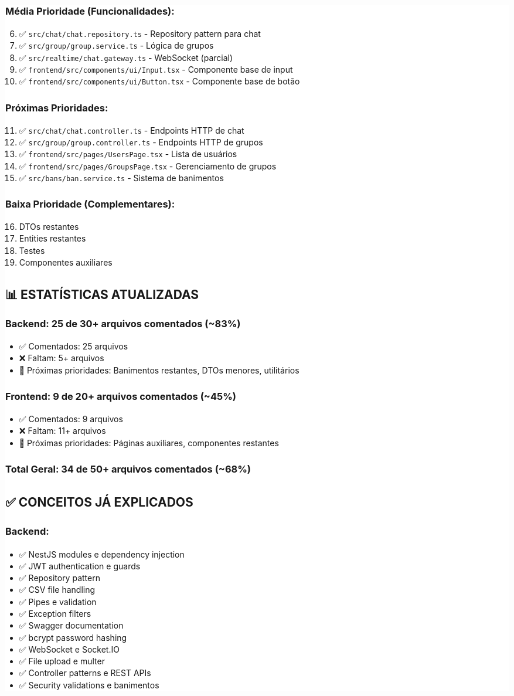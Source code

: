 ### Média Prioridade (Funcionalidades):
6. ✅ `src/chat/chat.repository.ts` - Repository pattern para chat
7. ✅ `src/group/group.service.ts` - Lógica de grupos
8. ✅ `src/realtime/chat.gateway.ts` - WebSocket (parcial)
9. ✅ `frontend/src/components/ui/Input.tsx` - Componente base de input
10. ✅ `frontend/src/components/ui/Button.tsx` - Componente base de botão

### Próximas Prioridades:
11. ✅ `src/chat/chat.controller.ts` - Endpoints HTTP de chat
12. ✅ `src/group/group.controller.ts` - Endpoints HTTP de grupos
13. ✅ `frontend/src/pages/UsersPage.tsx` - Lista de usuários
14. ✅ `frontend/src/pages/GroupsPage.tsx` - Gerenciamento de grupos
15. ✅ `src/bans/ban.service.ts` - Sistema de banimentos

### Baixa Prioridade (Complementares):
16. DTOs restantes
17. Entities restantes
18. Testes
19. Componentes auxiliares

## 📊 ESTATÍSTICAS ATUALIZADAS

### Backend: 25 de 30+ arquivos comentados (~83%)
- ✅ Comentados: 25 arquivos
- ❌ Faltam: 5+ arquivos
- 🎯 Próximas prioridades: Banimentos restantes, DTOs menores, utilitários

### Frontend: 9 de 20+ arquivos comentados (~45%)
- ✅ Comentados: 9 arquivos
- ❌ Faltam: 11+ arquivos
- 🎯 Próximas prioridades: Páginas auxiliares, componentes restantes

### Total Geral: 34 de 50+ arquivos comentados (~68%)

## ✅ CONCEITOS JÁ EXPLICADOS

### Backend:
- ✅ NestJS modules e dependency injection
- ✅ JWT authentication e guards
- ✅ Repository pattern
- ✅ CSV file handling
- ✅ Pipes e validation
- ✅ Exception filters
- ✅ Swagger documentation
- ✅ bcrypt password hashing
- ✅ WebSocket e Socket.IO
- ✅ File upload e multer
- ✅ Controller patterns e REST APIs
- ✅ Security validations e banimentos
